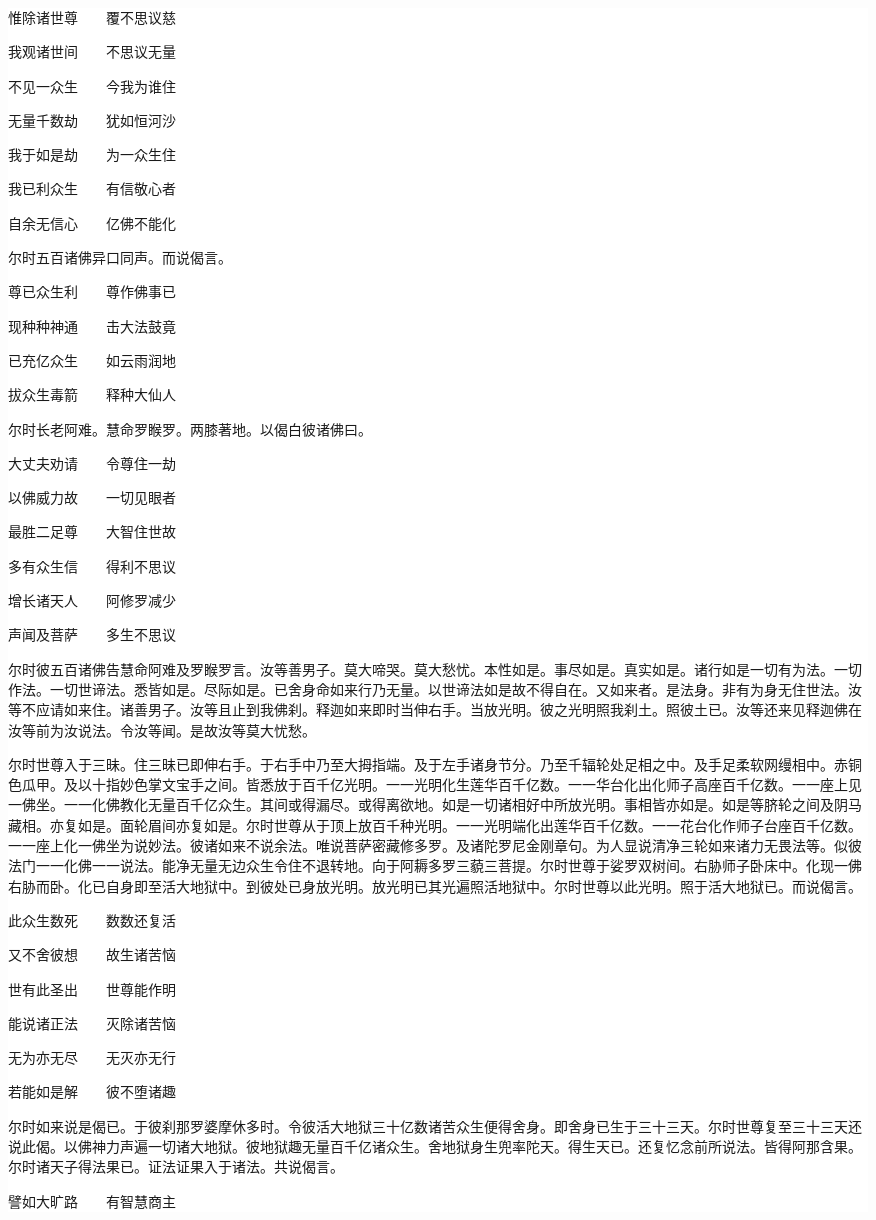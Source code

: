 惟除诸世尊　　覆不思议慈  

我观诸世间　　不思议无量  

不见一众生　　今我为谁住  

无量千数劫　　犹如恒河沙  

我于如是劫　　为一众生住  

我已利众生　　有信敬心者  

自余无信心　　亿佛不能化  

尔时五百诸佛异口同声。而说偈言。  

尊已众生利　　尊作佛事已  

现种种神通　　击大法鼓竟  

已充亿众生　　如云雨润地  

拔众生毒箭　　释种大仙人  

尔时长老阿难。慧命罗睺罗。两膝著地。以偈白彼诸佛曰。  

大丈夫劝请　　令尊住一劫  

以佛威力故　　一切见眼者  

最胜二足尊　　大智住世故  

多有众生信　　得利不思议  

增长诸天人　　阿修罗减少  

声闻及菩萨　　多生不思议  

尔时彼五百诸佛告慧命阿难及罗睺罗言。汝等善男子。莫大啼哭。莫大愁忧。本性如是。事尽如是。真实如是。诸行如是一切有为法。一切作法。一切世谛法。悉皆如是。尽际如是。已舍身命如来行乃无量。以世谛法如是故不得自在。又如来者。是法身。非有为身无住世法。汝等不应请如来住。诸善男子。汝等且止到我佛刹。释迦如来即时当伸右手。当放光明。彼之光明照我刹土。照彼土已。汝等还来见释迦佛在汝等前为汝说法。令汝等闻。是故汝等莫大忧愁。  

尔时世尊入于三昧。住三昧已即伸右手。于右手中乃至大拇指端。及于左手诸身节分。乃至千辐轮处足相之中。及手足柔软网缦相中。赤铜色瓜甲。及以十指妙色掌文宝手之间。皆悉放于百千亿光明。一一光明化生莲华百千亿数。一一华台化出化师子高座百千亿数。一一座上见一佛坐。一一化佛教化无量百千亿众生。其间或得漏尽。或得离欲地。如是一切诸相好中所放光明。事相皆亦如是。如是等脐轮之间及阴马藏相。亦复如是。面轮眉间亦复如是。尔时世尊从于顶上放百千种光明。一一光明端化出莲华百千亿数。一一花台化作师子台座百千亿数。一一座上化一佛坐为说妙法。彼诸如来不说余法。唯说菩萨密藏修多罗。及诸陀罗尼金刚章句。为人显说清净三轮如来诸力无畏法等。似彼法门一一化佛一一说法。能净无量无边众生令住不退转地。向于阿耨多罗三藐三菩提。尔时世尊于娑罗双树间。右胁师子卧床中。化现一佛右胁而卧。化已自身即至活大地狱中。到彼处已身放光明。放光明已其光遍照活地狱中。尔时世尊以此光明。照于活大地狱已。而说偈言。  

此众生数死　　数数还复活  

又不舍彼想　　故生诸苦恼  

世有此圣出　　世尊能作明  

能说诸正法　　灭除诸苦恼  

无为亦无尽　　无灭亦无行  

若能如是解　　彼不堕诸趣  

尔时如来说是偈已。于彼刹那罗婆摩休多时。令彼活大地狱三十亿数诸苦众生便得舍身。即舍身已生于三十三天。尔时世尊复至三十三天还说此偈。以佛神力声遍一切诸大地狱。彼地狱趣无量百千亿诸众生。舍地狱身生兜率陀天。得生天已。还复忆念前所说法。皆得阿那含果。尔时诸天子得法果已。证法证果入于诸法。共说偈言。  

譬如大旷路　　有智慧商主  
